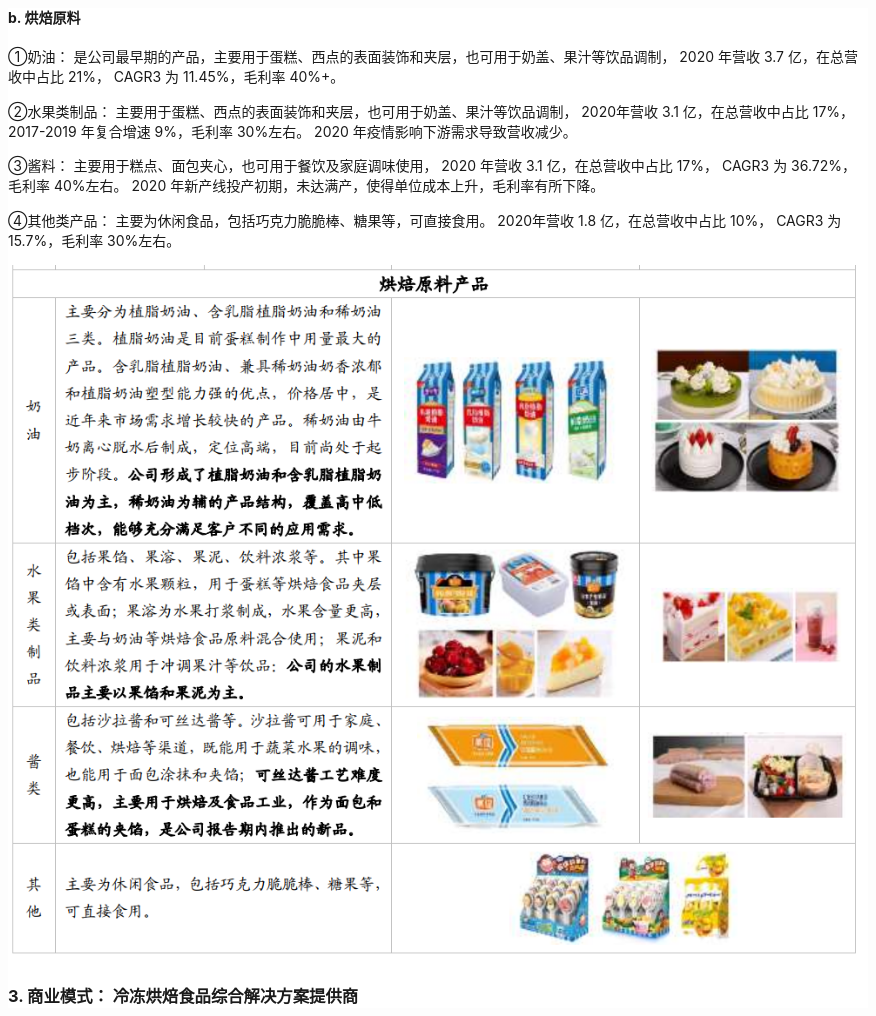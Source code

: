 #### b. 烘焙原料  

①奶油： 是公司最早期的产品，主要用于蛋糕、西点的表面装饰和夹层，也可用于奶盖、果汁等饮品调制， 2020 年营收 3.7 亿，在总营收中占比 21%， CAGR3 为 11.45%，毛利率 40%+。

 ②水果类制品： 主要用于蛋糕、西点的表面装饰和夹层，也可用于奶盖、果汁等饮品调制， 2020年营收 3.1 亿，在总营收中占比 17%， 2017-2019 年复合增速 9%，毛利率 30%左右。 2020 年疫情影响下游需求导致营收减少。

 ③酱料： 主要用于糕点、面包夹心，也可用于餐饮及家庭调味使用， 2020 年营收 3.1 亿，在总营收中占比 17%， CAGR3 为 36.72%，毛利率 40%左右。 2020 年新产线投产初期，未达满产，使得单位成本上升，毛利率有所下降。 

④其他类产品： 主要为休闲食品，包括巧克力脆脆棒、糖果等，可直接食用。 2020年营收 1.8 亿，在总营收中占比 10%， CAGR3 为 15.7%，毛利率 30%左右。  

![image-20210914213713679](冷冻烘焙(20210914).assets/image-20210914213713679.png)





### 3. 商业模式： 冷冻烘焙食品综合解决方案提供商  
